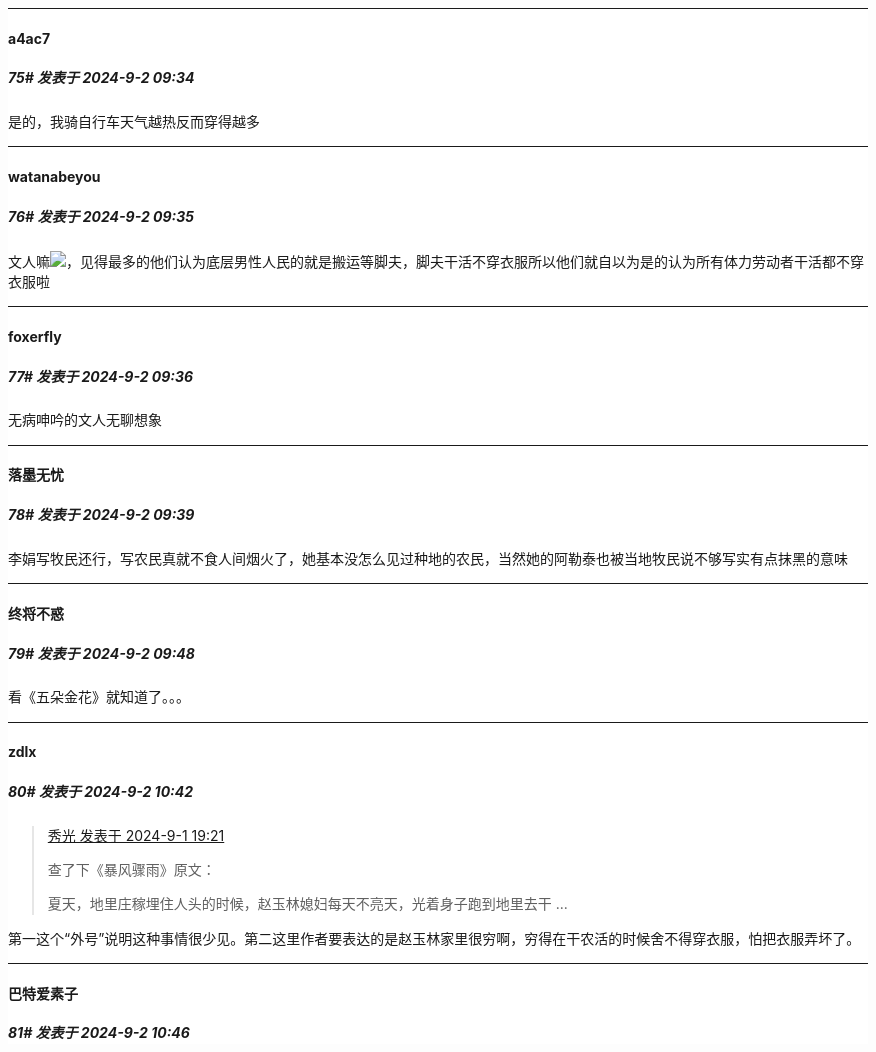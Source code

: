 *****

####  a4ac7  
##### 75#       发表于 2024-9-2 09:34

是的，我骑自行车天气越热反而穿得越多

*****

####  watanabeyou  
##### 76#       发表于 2024-9-2 09:35

文人嘛<img src="https://static.saraba1st.com/image/smiley/face2017/037.png" referrerpolicy="no-referrer">，见得最多的他们认为底层男性人民的就是搬运等脚夫，脚夫干活不穿衣服所以他们就自以为是的认为所有体力劳动者干活都不穿衣服啦

*****

####  foxerfly  
##### 77#       发表于 2024-9-2 09:36

无病呻吟的文人无聊想象


*****

####  落墨无忧  
##### 78#       发表于 2024-9-2 09:39

李娟写牧民还行，写农民真就不食人间烟火了，她基本没怎么见过种地的农民，当然她的阿勒泰也被当地牧民说不够写实有点抹黑的意味


*****

####  终将不惑  
##### 79#       发表于 2024-9-2 09:48

看《五朵金花》就知道了。。。


*****

####  zdlx  
##### 80#       发表于 2024-9-2 10:42

<blockquote><a href="httphttps://bbs.saraba1st.com/2b/forum.php?mod=redirect&amp;goto=findpost&amp;pid=66082808&amp;ptid=2197584" target="_blank">秀光 发表于 2024-9-1 19:21</a>

查了下《暴风骤雨》原文：

夏天，地里庄稼埋住人头的时候，赵玉林媳妇每天不亮天，光着身子跑到地里去干 ...</blockquote>
第一这个“外号”说明这种事情很少见。第二这里作者要表达的是赵玉林家里很穷啊，穷得在干农活的时候舍不得穿衣服，怕把衣服弄坏了。


*****

####  巴特爱素子  
##### 81#       发表于 2024-9-2 10:46
